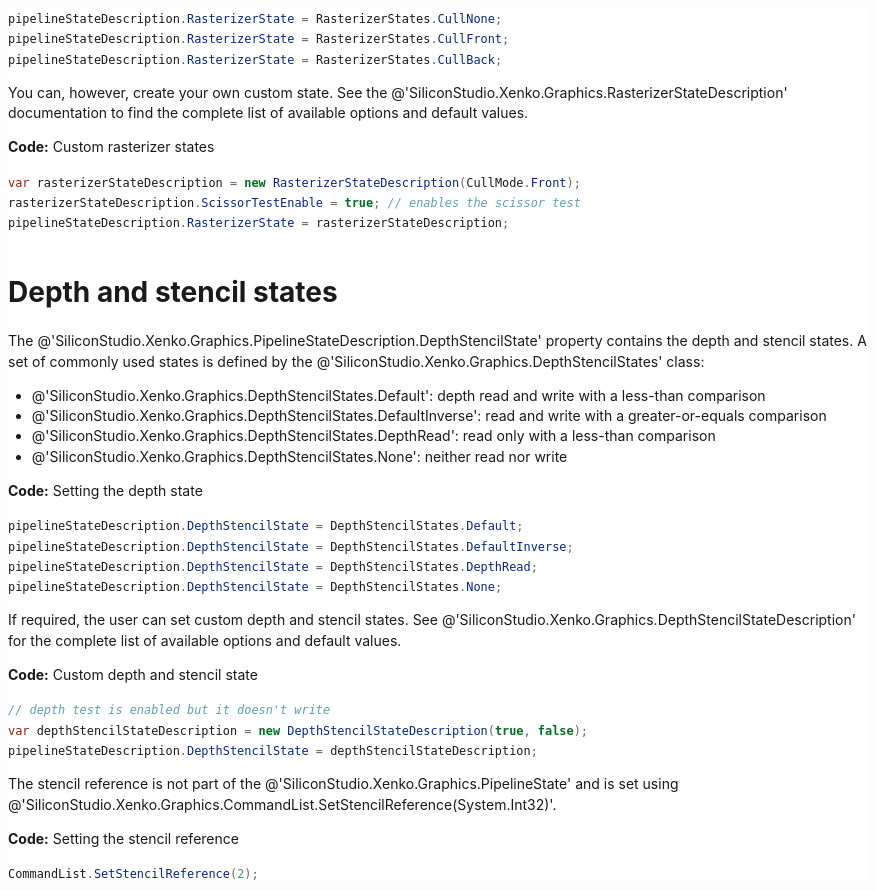 ```cs
pipelineStateDescription.RasterizerState = RasterizerStates.CullNone;
pipelineStateDescription.RasterizerState = RasterizerStates.CullFront;
pipelineStateDescription.RasterizerState = RasterizerStates.CullBack;
```

You can, however, create your own custom state. See the @'SiliconStudio.Xenko.Graphics.RasterizerStateDescription' documentation to find the complete list of available options and default values.

**Code:** Custom rasterizer states

```cs
var rasterizerStateDescription = new RasterizerStateDescription(CullMode.Front);
rasterizerStateDescription.ScissorTestEnable = true; // enables the scissor test
pipelineStateDescription.RasterizerState = rasterizerStateDescription;
```

# Depth and stencil states

The @'SiliconStudio.Xenko.Graphics.PipelineStateDescription.DepthStencilState' property contains the depth and stencil states. A set of commonly used states is defined by the @'SiliconStudio.Xenko.Graphics.DepthStencilStates' class:

- @'SiliconStudio.Xenko.Graphics.DepthStencilStates.Default': depth read and write with a less-than comparison
- @'SiliconStudio.Xenko.Graphics.DepthStencilStates.DefaultInverse': read and write with a greater-or-equals comparison
- @'SiliconStudio.Xenko.Graphics.DepthStencilStates.DepthRead': read only with a less-than comparison
- @'SiliconStudio.Xenko.Graphics.DepthStencilStates.None': neither read nor write

**Code:** Setting the depth state

```cs
pipelineStateDescription.DepthStencilState = DepthStencilStates.Default;
pipelineStateDescription.DepthStencilState = DepthStencilStates.DefaultInverse;
pipelineStateDescription.DepthStencilState = DepthStencilStates.DepthRead;
pipelineStateDescription.DepthStencilState = DepthStencilStates.None;
```


If required, the user can set custom depth and stencil states. See @'SiliconStudio.Xenko.Graphics.DepthStencilStateDescription' for the complete list of available options and default values.

**Code:** Custom depth and stencil state

```cs
// depth test is enabled but it doesn't write
var depthStencilStateDescription = new DepthStencilStateDescription(true, false);
pipelineStateDescription.DepthStencilState = depthStencilStateDescription;
```

The stencil reference is not part of the @'SiliconStudio.Xenko.Graphics.PipelineState' and is set using @'SiliconStudio.Xenko.Graphics.CommandList.SetStencilReference(System.Int32)'.

**Code:** Setting the stencil reference

```cs
CommandList.SetStencilReference(2);
```
